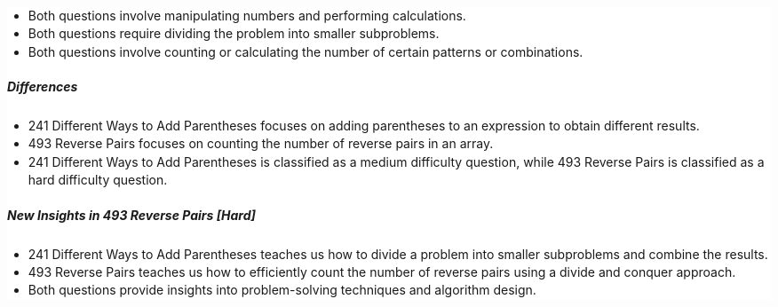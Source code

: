 - Both questions involve manipulating numbers and performing calculations.
- Both questions require dividing the problem into smaller subproblems.
- Both questions involve counting or calculating the number of certain patterns or combinations.
##### Differences

- 241 Different Ways to Add Parentheses focuses on adding parentheses to an expression to obtain different results.
- 493 Reverse Pairs focuses on counting the number of reverse pairs in an array.
- 241 Different Ways to Add Parentheses is classified as a medium difficulty question, while 493 Reverse Pairs is classified as a hard difficulty question.
##### New Insights in 493 Reverse Pairs [Hard]

- 241 Different Ways to Add Parentheses teaches us how to divide a problem into smaller subproblems and combine the results.
- 493 Reverse Pairs teaches us how to efficiently count the number of reverse pairs using a divide and conquer approach.
- Both questions provide insights into problem-solving techniques and algorithm design.

